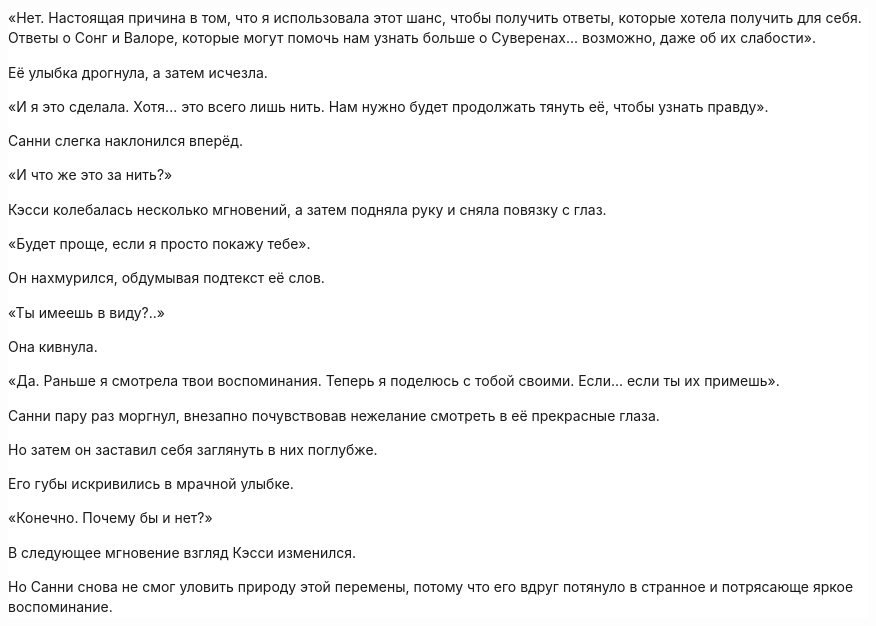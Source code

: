 «Нет. Настоящая причина в том, что я использовала этот шанс, чтобы получить ответы, которые хотела получить для себя. Ответы о Сонг и Валоре, которые могут помочь нам узнать больше о Суверенах... возможно, даже об их слабости».

Её улыбка дрогнула, а затем исчезла.

«И я это сделала. Хотя... это всего лишь нить. Нам нужно будет продолжать тянуть её, чтобы узнать правду».

Санни слегка наклонился вперёд.

«И что же это за нить?»

Кэсси колебалась несколько мгновений, а затем подняла руку и сняла повязку с глаз.

«Будет проще, если я просто покажу тебе».

Он нахмурился, обдумывая подтекст её слов.

«Ты имеешь в виду?..»

Она кивнула.

«Да. Раньше я смотрела твои воспоминания. Теперь я поделюсь с тобой своими. Если... если ты их примешь».

Санни пару раз моргнул, внезапно почувствовав нежелание смотреть в её прекрасные глаза.

Но затем он заставил себя заглянуть в них поглубже.

Его губы искривились в мрачной улыбке.

«Конечно. Почему бы и нет?»

В следующее мгновение взгляд Кэсси изменился.

Но Санни снова не смог уловить природу этой перемены, потому что его вдруг потянуло в странное и потрясающе яркое воспоминание.

